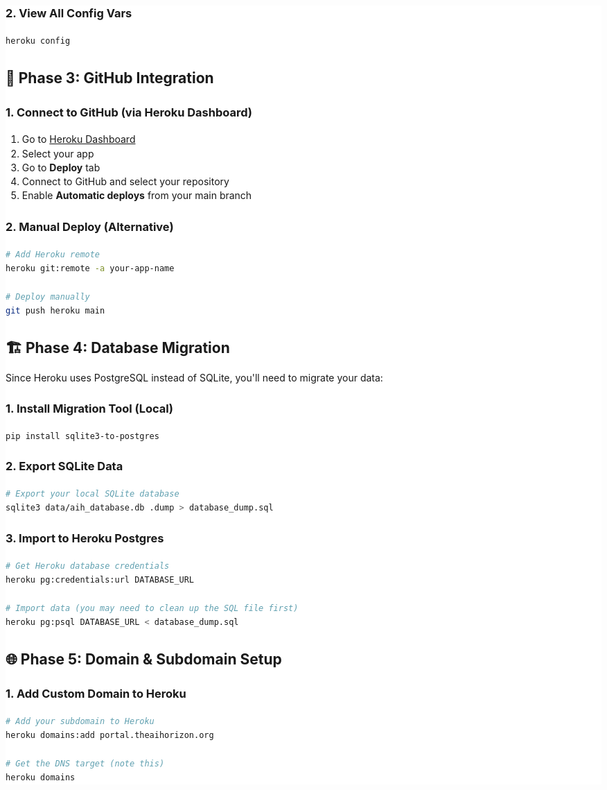 
### 2. View All Config Vars
```bash
heroku config
```

## 🔄 Phase 3: GitHub Integration

### 1. Connect to GitHub (via Heroku Dashboard)
1. Go to [Heroku Dashboard](https://dashboard.heroku.com/)
2. Select your app
3. Go to **Deploy** tab
4. Connect to GitHub and select your repository
5. Enable **Automatic deploys** from your main branch

### 2. Manual Deploy (Alternative)
```bash
# Add Heroku remote
heroku git:remote -a your-app-name

# Deploy manually
git push heroku main
```

## 🏗️ Phase 4: Database Migration

Since Heroku uses PostgreSQL instead of SQLite, you'll need to migrate your data:

### 1. Install Migration Tool (Local)
```bash
pip install sqlite3-to-postgres
```

### 2. Export SQLite Data
```bash
# Export your local SQLite database
sqlite3 data/aih_database.db .dump > database_dump.sql
```

### 3. Import to Heroku Postgres
```bash
# Get Heroku database credentials
heroku pg:credentials:url DATABASE_URL

# Import data (you may need to clean up the SQL file first)
heroku pg:psql DATABASE_URL < database_dump.sql
```

## 🌐 Phase 5: Domain & Subdomain Setup

### 1. Add Custom Domain to Heroku
```bash
# Add your subdomain to Heroku
heroku domains:add portal.theaihorizon.org

# Get the DNS target (note this)
heroku domains
```
